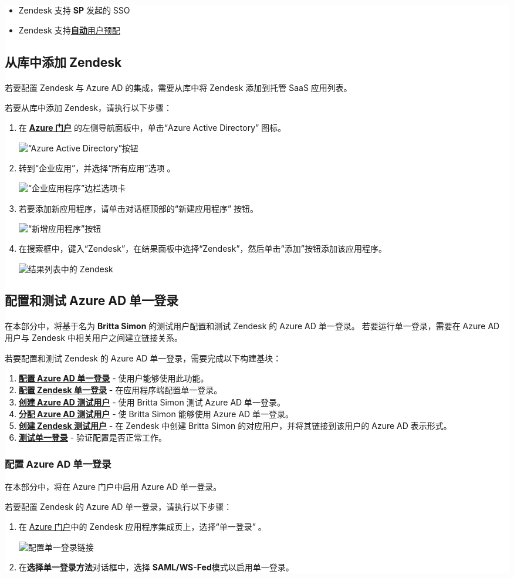* Zendesk 支持 **SP** 发起的 SSO

* Zendesk 支持[**自动**用户预配](zendesk-provisioning-tutorial.md)

## <a name="adding-zendesk-from-the-gallery"></a>从库中添加 Zendesk

若要配置 Zendesk 与 Azure AD 的集成，需要从库中将 Zendesk 添加到托管 SaaS 应用列表。

若要从库中添加 Zendesk，请执行以下步骤： 

1. 在 **[Azure 门户](https://portal.azure.com)** 的左侧导航面板中，单击“Azure Active Directory”  图标。

    ![“Azure Active Directory”按钮](common/select-azuread.png)

2. 转到“企业应用”，并选择“所有应用”选项   。

    ![“企业应用程序”边栏选项卡](common/enterprise-applications.png)

3. 若要添加新应用程序，请单击对话框顶部的“新建应用程序”  按钮。

    ![“新增应用程序”按钮](common/add-new-app.png)

4. 在搜索框中，键入“Zendesk”，在结果面板中选择“Zendesk”，然后单击“添加”按钮添加该应用程序。   

     ![结果列表中的 Zendesk](common/search-new-app.png)

## <a name="configure-and-test-azure-ad-single-sign-on"></a>配置和测试 Azure AD 单一登录

在本部分中，将基于名为 **Britta Simon** 的测试用户配置和测试 Zendesk 的 Azure AD 单一登录。
若要运行单一登录，需要在 Azure AD 用户与 Zendesk 中相关用户之间建立链接关系。

若要配置和测试 Zendesk 的 Azure AD 单一登录，需要完成以下构建基块：

1. **[配置 Azure AD 单一登录](#configure-azure-ad-single-sign-on)** - 使用户能够使用此功能。
2. **[配置 Zendesk 单一登录](#configure-zendesk-single-sign-on)** - 在应用程序端配置单一登录。
3. **[创建 Azure AD 测试用户](#create-an-azure-ad-test-user)** - 使用 Britta Simon 测试 Azure AD 单一登录。
4. **[分配 Azure AD 测试用户](#assign-the-azure-ad-test-user)** - 使 Britta Simon 能够使用 Azure AD 单一登录。
5. **[创建 Zendesk 测试用户](#create-zendesk-test-user)** - 在 Zendesk 中创建 Britta Simon 的对应用户，并将其链接到该用户的 Azure AD 表示形式。
6. **[测试单一登录](#test-single-sign-on)** - 验证配置是否正常工作。

### <a name="configure-azure-ad-single-sign-on"></a>配置 Azure AD 单一登录

在本部分中，将在 Azure 门户中启用 Azure AD 单一登录。

若要配置 Zendesk 的 Azure AD 单一登录，请执行以下步骤：

1. 在 [Azure 门户](https://portal.azure.com/)中的 Zendesk  应用程序集成页上，选择“单一登录”  。

    ![配置单一登录链接](common/select-sso.png)

2. 在**选择单一登录方法**对话框中，选择 **SAML/WS-Fed**模式以启用单一登录。
